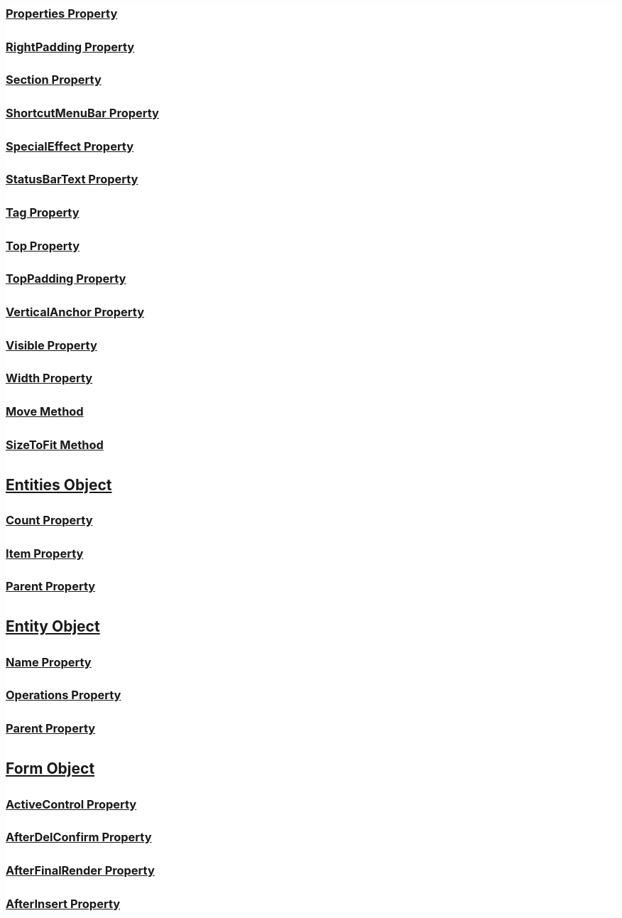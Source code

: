 ### [Properties Property](emptycell-properties-property-access.md)
### [RightPadding Property](emptycell-rightpadding-property-access.md)
### [Section Property](emptycell-section-property-access.md)
### [ShortcutMenuBar Property](emptycell-shortcutmenubar-property-access.md)
### [SpecialEffect Property](emptycell-specialeffect-property-access.md)
### [StatusBarText Property](emptycell-statusbartext-property-access.md)
### [Tag Property](emptycell-tag-property-access.md)
### [Top Property](emptycell-top-property-access.md)
### [TopPadding Property](emptycell-toppadding-property-access.md)
### [VerticalAnchor Property](emptycell-verticalanchor-property-access.md)
### [Visible Property](emptycell-visible-property-access.md)
### [Width Property](emptycell-width-property-access.md)
### [Move Method](emptycell-move-method-access.md)
### [SizeToFit Method](emptycell-sizetofit-method-access.md)
## [Entities Object](entities-object-access.md)
### [Count Property](entities-count-property-access.md)
### [Item Property](entities-item-property-access.md)
### [Parent Property](entities-parent-property-access.md)
## [Entity Object](entity-object-access.md)
### [Name Property](entity-name-property-access.md)
### [Operations Property](entity-operations-property-access.md)
### [Parent Property](entity-parent-property-access.md)
## [Form Object](form-object-access.md)
### [ActiveControl Property](form-activecontrol-property-access.md)
### [AfterDelConfirm Property](form-afterdelconfirm-property-access.md)
### [AfterFinalRender Property](form-afterfinalrender-property-access.md)
### [AfterInsert Property](form-afterinsert-property-access.md)